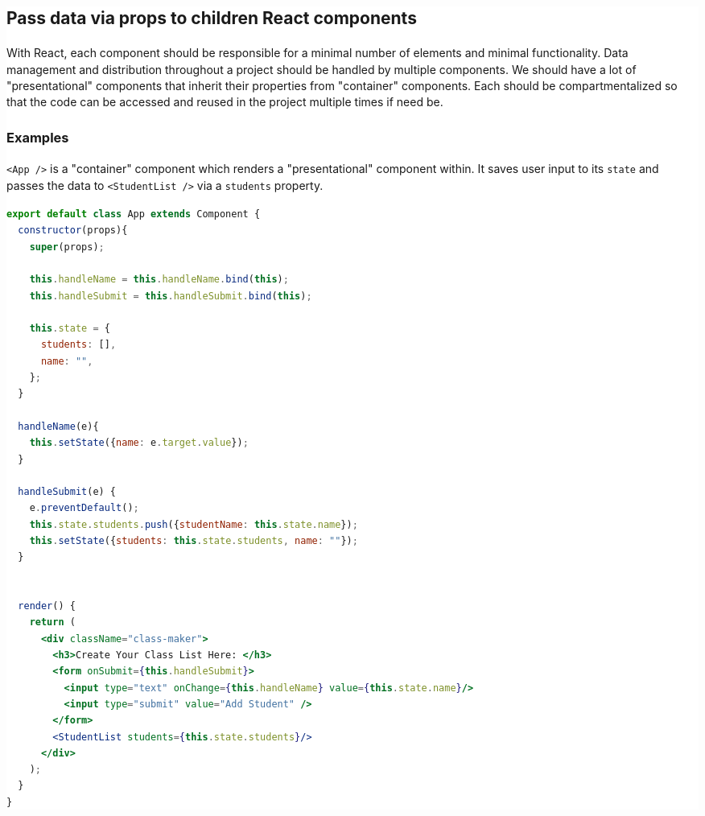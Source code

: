 ## Pass data via props to children React components

With React, each component should be responsible for a minimal number of elements and minimal functionality. Data management and distribution throughout a project should be handled by multiple components. We should have a lot of "presentational" components that inherit their properties from "container" components. Each should be compartmentalized so that the code can be accessed and reused in the project multiple times if need be.

### Examples

`<App />` is a "container" component which renders a "presentational" component within. It saves user input to its `state` and passes the data to `<StudentList />` via a `students` property.

```jsx
export default class App extends Component {
  constructor(props){
    super(props);

    this.handleName = this.handleName.bind(this);
    this.handleSubmit = this.handleSubmit.bind(this);

    this.state = {
      students: [],
      name: "",
    };
  }

  handleName(e){
    this.setState({name: e.target.value});
  }

  handleSubmit(e) {
    e.preventDefault();
    this.state.students.push({studentName: this.state.name});
    this.setState({students: this.state.students, name: ""});
  }
  

  render() {
    return (
      <div className="class-maker">
        <h3>Create Your Class List Here: </h3>
        <form onSubmit={this.handleSubmit}>
          <input type="text" onChange={this.handleName} value={this.state.name}/>
          <input type="submit" value="Add Student" />
        </form>
        <StudentList students={this.state.students}/>
      </div>
    );
  }
}
```
